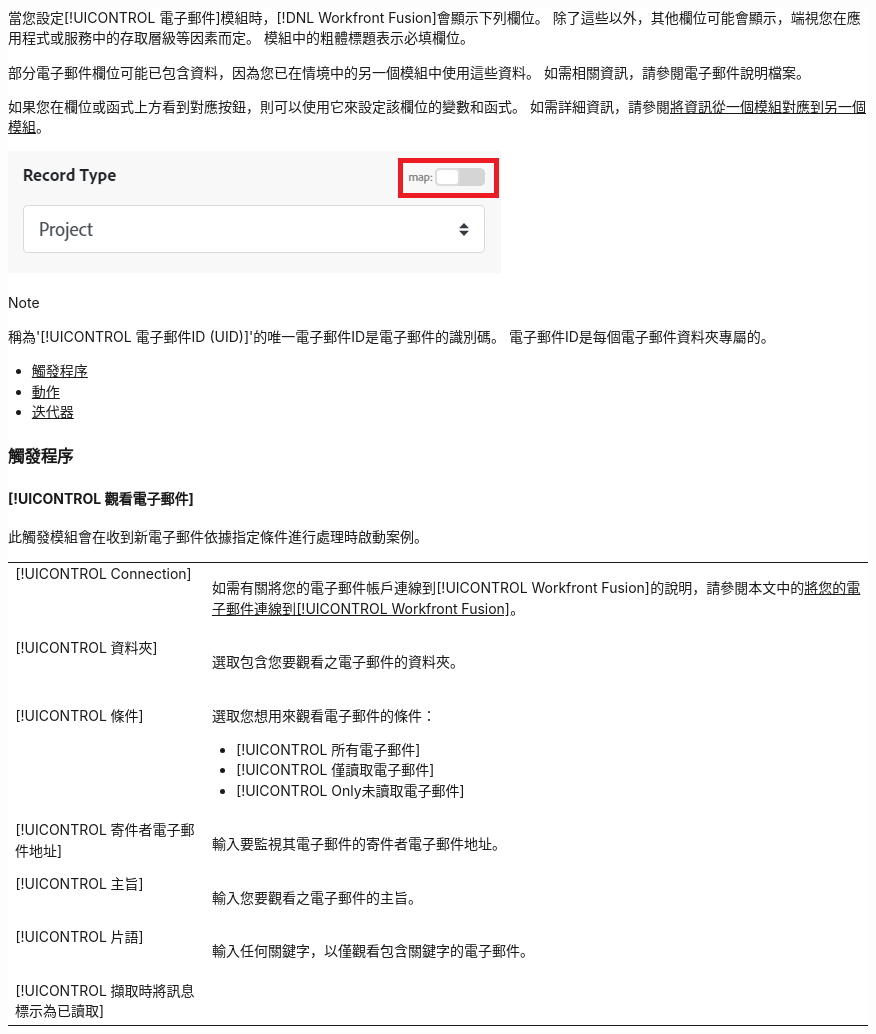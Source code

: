 當您設定[!UICONTROL 電子郵件]模組時，[!DNL Workfront Fusion]會顯示下列欄位。 除了這些以外，其他欄位可能會顯示，端視您在應用程式或服務中的存取層級等因素而定。 模組中的粗體標題表示必填欄位。

部分電子郵件欄位可能已包含資料，因為您已在情境中的另一個模組中使用這些資料。 如需相關資訊，請參閱電子郵件說明檔案。

如果您在欄位或函式上方看到對應按鈕，則可以使用它來設定該欄位的變數和函式。 如需詳細資訊，請參閱[將資訊從一個模組對應到另一個模組](/help/workfront-fusion/create-scenarios/map-data/map-data-from-one-to-another.md)。

![地圖切換](/help/workfront-fusion/references/apps-and-modules/assets/map-toggle-350x74.png)

>[!NOTE]
>
>稱為&#39;[!UICONTROL 電子郵件ID (UID)]&#39;的唯一電子郵件ID是電子郵件的識別碼。 電子郵件ID是每個電子郵件資料夾專屬的。

* [觸發程序](#triggers)
* [動作](#actions)
* [迭代器](#iterators)

### 觸發程序

#### [!UICONTROL 觀看電子郵件]

此觸發模組會在收到新電子郵件依據指定條件進行處理時啟動案例。

<table style="table-layout:auto"> 
 <col> 
 <col> 
 <tbody> 
  <tr> 
   <td role="rowheader">[!UICONTROL Connection] </td> 
   <td> <p>如需有關將您的電子郵件帳戶連線到[!UICONTROL Workfront Fusion]的說明，請參閱本文中的<a href="#connect-your-email-to-workfront-fusion" class="MCXref xref">將您的電子郵件連線到[!UICONTROL Workfront Fusion]</a>。</p> </td> 
  </tr> 
  <tr> 
   <td role="rowheader">[!UICONTROL 資料夾] </td> 
   <td> <p>選取包含您要觀看之電子郵件的資料夾。</p> </td> 
  </tr> 
  <tr> 
   <td role="rowheader"> <p>[!UICONTROL 條件]</p> </td> 
   <td> <p>選取您想用來觀看電子郵件的條件：</p> 
    <ul> 
     <li>[!UICONTROL 所有電子郵件]</li> 
     <li>[!UICONTROL 僅讀取電子郵件]</li> 
     <li>[!UICONTROL Only未讀取電子郵件]</li> 
    </ul> </td> 
  </tr> 
  <tr> 
   <td role="rowheader">[!UICONTROL 寄件者電子郵件地址] </td> 
   <td> <p>輸入要監視其電子郵件的寄件者電子郵件地址。</p> </td> 
  </tr> 
  <tr> 
   <td role="rowheader">[!UICONTROL 主旨] </td> 
   <td> <p>輸入您要觀看之電子郵件的主旨。</p> </td> 
  </tr> 
  <tr> 
   <td role="rowheader">[!UICONTROL 片語] </td> 
   <td> <p>輸入任何關鍵字，以僅觀看包含關鍵字的電子郵件。</p> </td> 
  </tr> 
  <tr> 
   <td role="rowheader">[!UICONTROL 擷取時將訊息標示為已讀取]</td> 